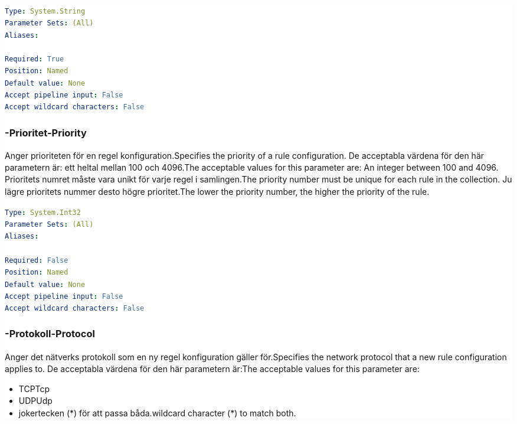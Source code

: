 ```yaml
Type: System.String
Parameter Sets: (All)
Aliases:

Required: True
Position: Named
Default value: None
Accept pipeline input: False
Accept wildcard characters: False
```

### <span data-ttu-id="3dffb-145">-Prioritet</span><span class="sxs-lookup"><span data-stu-id="3dffb-145">-Priority</span></span>
<span data-ttu-id="3dffb-146">Anger prioriteten för en regel konfiguration.</span><span class="sxs-lookup"><span data-stu-id="3dffb-146">Specifies the priority of a rule configuration.</span></span>
<span data-ttu-id="3dffb-147">De acceptabla värdena för den här parametern är: ett heltal mellan 100 och 4096.</span><span class="sxs-lookup"><span data-stu-id="3dffb-147">The acceptable values for this parameter are: An integer between 100 and 4096.</span></span>
<span data-ttu-id="3dffb-148">Prioritets numret måste vara unikt för varje regel i samlingen.</span><span class="sxs-lookup"><span data-stu-id="3dffb-148">The priority number must be unique for each rule in the collection.</span></span>
<span data-ttu-id="3dffb-149">Ju lägre prioritets nummer desto högre prioritet.</span><span class="sxs-lookup"><span data-stu-id="3dffb-149">The lower the priority number, the higher the priority of the rule.</span></span>

```yaml
Type: System.Int32
Parameter Sets: (All)
Aliases:

Required: False
Position: Named
Default value: None
Accept pipeline input: False
Accept wildcard characters: False
```

### <span data-ttu-id="3dffb-150">-Protokoll</span><span class="sxs-lookup"><span data-stu-id="3dffb-150">-Protocol</span></span>
<span data-ttu-id="3dffb-151">Anger det nätverks protokoll som en ny regel konfiguration gäller för.</span><span class="sxs-lookup"><span data-stu-id="3dffb-151">Specifies the network protocol that a new rule configuration applies to.</span></span>
<span data-ttu-id="3dffb-152">De acceptabla värdena för den här parametern är:</span><span class="sxs-lookup"><span data-stu-id="3dffb-152">The acceptable values for this parameter are:</span></span>
- <span data-ttu-id="3dffb-153">TCP</span><span class="sxs-lookup"><span data-stu-id="3dffb-153">Tcp</span></span>
- <span data-ttu-id="3dffb-154">UDP</span><span class="sxs-lookup"><span data-stu-id="3dffb-154">Udp</span></span>
- <span data-ttu-id="3dffb-155">jokertecken (\*) för att passa båda.</span><span class="sxs-lookup"><span data-stu-id="3dffb-155">wildcard character (\*) to match both.</span></span>
